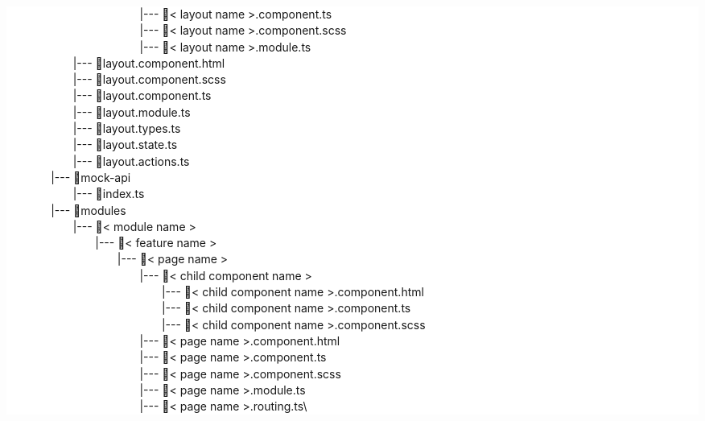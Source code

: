 &nbsp;&nbsp;&nbsp;&nbsp;&nbsp;&nbsp;&nbsp;&nbsp;&nbsp;&nbsp;&nbsp;&nbsp;&nbsp;&nbsp;&nbsp;&nbsp;&nbsp;&nbsp;&nbsp;&nbsp;&nbsp;&nbsp;&nbsp;&nbsp;&nbsp;&nbsp;&nbsp;&nbsp;&nbsp;&nbsp;&nbsp;&nbsp;&nbsp;&nbsp;&nbsp;&nbsp;&nbsp;&nbsp;&nbsp;&nbsp;&nbsp;&nbsp;|--- 🎴< layout name >.component.ts\
&nbsp;&nbsp;&nbsp;&nbsp;&nbsp;&nbsp;&nbsp;&nbsp;&nbsp;&nbsp;&nbsp;&nbsp;&nbsp;&nbsp;&nbsp;&nbsp;&nbsp;&nbsp;&nbsp;&nbsp;&nbsp;&nbsp;&nbsp;&nbsp;&nbsp;&nbsp;&nbsp;&nbsp;&nbsp;&nbsp;&nbsp;&nbsp;&nbsp;&nbsp;&nbsp;&nbsp;&nbsp;&nbsp;&nbsp;&nbsp;&nbsp;&nbsp;|--- 🎴< layout name >.component.scss\
&nbsp;&nbsp;&nbsp;&nbsp;&nbsp;&nbsp;&nbsp;&nbsp;&nbsp;&nbsp;&nbsp;&nbsp;&nbsp;&nbsp;&nbsp;&nbsp;&nbsp;&nbsp;&nbsp;&nbsp;&nbsp;&nbsp;&nbsp;&nbsp;&nbsp;&nbsp;&nbsp;&nbsp;&nbsp;&nbsp;&nbsp;&nbsp;&nbsp;&nbsp;&nbsp;&nbsp;&nbsp;&nbsp;&nbsp;&nbsp;&nbsp;&nbsp;|--- 🎴< layout name >.module.ts\
&nbsp;&nbsp;&nbsp;&nbsp;&nbsp;&nbsp;&nbsp;&nbsp;&nbsp;&nbsp;&nbsp;&nbsp;&nbsp;&nbsp;&nbsp;&nbsp;&nbsp;&nbsp;&nbsp;&nbsp;&nbsp;|--- 🎴layout.component.html\
&nbsp;&nbsp;&nbsp;&nbsp;&nbsp;&nbsp;&nbsp;&nbsp;&nbsp;&nbsp;&nbsp;&nbsp;&nbsp;&nbsp;&nbsp;&nbsp;&nbsp;&nbsp;&nbsp;&nbsp;&nbsp;|--- 🎴layout.component.scss\
&nbsp;&nbsp;&nbsp;&nbsp;&nbsp;&nbsp;&nbsp;&nbsp;&nbsp;&nbsp;&nbsp;&nbsp;&nbsp;&nbsp;&nbsp;&nbsp;&nbsp;&nbsp;&nbsp;&nbsp;&nbsp;|--- 🎴layout.component.ts\
&nbsp;&nbsp;&nbsp;&nbsp;&nbsp;&nbsp;&nbsp;&nbsp;&nbsp;&nbsp;&nbsp;&nbsp;&nbsp;&nbsp;&nbsp;&nbsp;&nbsp;&nbsp;&nbsp;&nbsp;&nbsp;|--- 🎴layout.module.ts\
&nbsp;&nbsp;&nbsp;&nbsp;&nbsp;&nbsp;&nbsp;&nbsp;&nbsp;&nbsp;&nbsp;&nbsp;&nbsp;&nbsp;&nbsp;&nbsp;&nbsp;&nbsp;&nbsp;&nbsp;&nbsp;|--- 🎴layout.types.ts\
&nbsp;&nbsp;&nbsp;&nbsp;&nbsp;&nbsp;&nbsp;&nbsp;&nbsp;&nbsp;&nbsp;&nbsp;&nbsp;&nbsp;&nbsp;&nbsp;&nbsp;&nbsp;&nbsp;&nbsp;&nbsp;|--- 🎴layout.state.ts\
&nbsp;&nbsp;&nbsp;&nbsp;&nbsp;&nbsp;&nbsp;&nbsp;&nbsp;&nbsp;&nbsp;&nbsp;&nbsp;&nbsp;&nbsp;&nbsp;&nbsp;&nbsp;&nbsp;&nbsp;&nbsp;|--- 🎴layout.actions.ts\
&nbsp;&nbsp;&nbsp;&nbsp;&nbsp;&nbsp;&nbsp;&nbsp;&nbsp;&nbsp;&nbsp;&nbsp;&nbsp;&nbsp;|--- 📁mock-api\
&nbsp;&nbsp;&nbsp;&nbsp;&nbsp;&nbsp;&nbsp;&nbsp;&nbsp;&nbsp;&nbsp;&nbsp;&nbsp;&nbsp;&nbsp;&nbsp;&nbsp;&nbsp;&nbsp;&nbsp;&nbsp;|--- 🎴index.ts\
&nbsp;&nbsp;&nbsp;&nbsp;&nbsp;&nbsp;&nbsp;&nbsp;&nbsp;&nbsp;&nbsp;&nbsp;&nbsp;&nbsp;|--- 📁modules\
&nbsp;&nbsp;&nbsp;&nbsp;&nbsp;&nbsp;&nbsp;&nbsp;&nbsp;&nbsp;&nbsp;&nbsp;&nbsp;&nbsp;&nbsp;&nbsp;&nbsp;&nbsp;&nbsp;&nbsp;&nbsp;|--- 📁< module name >\
&nbsp;&nbsp;&nbsp;&nbsp;&nbsp;&nbsp;&nbsp;&nbsp;&nbsp;&nbsp;&nbsp;&nbsp;&nbsp;&nbsp;&nbsp;&nbsp;&nbsp;&nbsp;&nbsp;&nbsp;&nbsp;&nbsp;&nbsp;&nbsp;&nbsp;&nbsp;&nbsp;&nbsp;|--- 📁< feature name >\
&nbsp;&nbsp;&nbsp;&nbsp;&nbsp;&nbsp;&nbsp;&nbsp;&nbsp;&nbsp;&nbsp;&nbsp;&nbsp;&nbsp;&nbsp;&nbsp;&nbsp;&nbsp;&nbsp;&nbsp;&nbsp;&nbsp;&nbsp;&nbsp;&nbsp;&nbsp;&nbsp;&nbsp;&nbsp;&nbsp;&nbsp;&nbsp;&nbsp;&nbsp;&nbsp;|--- 📁< page name >\
&nbsp;&nbsp;&nbsp;&nbsp;&nbsp;&nbsp;&nbsp;&nbsp;&nbsp;&nbsp;&nbsp;&nbsp;&nbsp;&nbsp;&nbsp;&nbsp;&nbsp;&nbsp;&nbsp;&nbsp;&nbsp;&nbsp;&nbsp;&nbsp;&nbsp;&nbsp;&nbsp;&nbsp;&nbsp;&nbsp;&nbsp;&nbsp;&nbsp;&nbsp;&nbsp;&nbsp;&nbsp;&nbsp;&nbsp;&nbsp;&nbsp;&nbsp;|--- 📁< child component name >\
&nbsp;&nbsp;&nbsp;&nbsp;&nbsp;&nbsp;&nbsp;&nbsp;&nbsp;&nbsp;&nbsp;&nbsp;&nbsp;&nbsp;&nbsp;&nbsp;&nbsp;&nbsp;&nbsp;&nbsp;&nbsp;&nbsp;&nbsp;&nbsp;&nbsp;&nbsp;&nbsp;&nbsp;&nbsp;&nbsp;&nbsp;&nbsp;&nbsp;&nbsp;&nbsp;&nbsp;&nbsp;&nbsp;&nbsp;&nbsp;&nbsp;&nbsp;&nbsp;&nbsp;&nbsp;&nbsp;&nbsp;&nbsp;&nbsp;|--- 🎴< child component name >.component.html\
&nbsp;&nbsp;&nbsp;&nbsp;&nbsp;&nbsp;&nbsp;&nbsp;&nbsp;&nbsp;&nbsp;&nbsp;&nbsp;&nbsp;&nbsp;&nbsp;&nbsp;&nbsp;&nbsp;&nbsp;&nbsp;&nbsp;&nbsp;&nbsp;&nbsp;&nbsp;&nbsp;&nbsp;&nbsp;&nbsp;&nbsp;&nbsp;&nbsp;&nbsp;&nbsp;&nbsp;&nbsp;&nbsp;&nbsp;&nbsp;&nbsp;&nbsp;&nbsp;&nbsp;&nbsp;&nbsp;&nbsp;&nbsp;&nbsp;|--- 🎴< child component name >.component.ts\
&nbsp;&nbsp;&nbsp;&nbsp;&nbsp;&nbsp;&nbsp;&nbsp;&nbsp;&nbsp;&nbsp;&nbsp;&nbsp;&nbsp;&nbsp;&nbsp;&nbsp;&nbsp;&nbsp;&nbsp;&nbsp;&nbsp;&nbsp;&nbsp;&nbsp;&nbsp;&nbsp;&nbsp;&nbsp;&nbsp;&nbsp;&nbsp;&nbsp;&nbsp;&nbsp;&nbsp;&nbsp;&nbsp;&nbsp;&nbsp;&nbsp;&nbsp;&nbsp;&nbsp;&nbsp;&nbsp;&nbsp;&nbsp;&nbsp;|--- 🎴< child component name >.component.scss\
&nbsp;&nbsp;&nbsp;&nbsp;&nbsp;&nbsp;&nbsp;&nbsp;&nbsp;&nbsp;&nbsp;&nbsp;&nbsp;&nbsp;&nbsp;&nbsp;&nbsp;&nbsp;&nbsp;&nbsp;&nbsp;&nbsp;&nbsp;&nbsp;&nbsp;&nbsp;&nbsp;&nbsp;&nbsp;&nbsp;&nbsp;&nbsp;&nbsp;&nbsp;&nbsp;&nbsp;&nbsp;&nbsp;&nbsp;&nbsp;&nbsp;&nbsp;|--- 🎴< page name >.component.html\
&nbsp;&nbsp;&nbsp;&nbsp;&nbsp;&nbsp;&nbsp;&nbsp;&nbsp;&nbsp;&nbsp;&nbsp;&nbsp;&nbsp;&nbsp;&nbsp;&nbsp;&nbsp;&nbsp;&nbsp;&nbsp;&nbsp;&nbsp;&nbsp;&nbsp;&nbsp;&nbsp;&nbsp;&nbsp;&nbsp;&nbsp;&nbsp;&nbsp;&nbsp;&nbsp;&nbsp;&nbsp;&nbsp;&nbsp;&nbsp;&nbsp;&nbsp;|--- 🎴< page name >.component.ts\
&nbsp;&nbsp;&nbsp;&nbsp;&nbsp;&nbsp;&nbsp;&nbsp;&nbsp;&nbsp;&nbsp;&nbsp;&nbsp;&nbsp;&nbsp;&nbsp;&nbsp;&nbsp;&nbsp;&nbsp;&nbsp;&nbsp;&nbsp;&nbsp;&nbsp;&nbsp;&nbsp;&nbsp;&nbsp;&nbsp;&nbsp;&nbsp;&nbsp;&nbsp;&nbsp;&nbsp;&nbsp;&nbsp;&nbsp;&nbsp;&nbsp;&nbsp;|--- 🎴< page name >.component.scss\
&nbsp;&nbsp;&nbsp;&nbsp;&nbsp;&nbsp;&nbsp;&nbsp;&nbsp;&nbsp;&nbsp;&nbsp;&nbsp;&nbsp;&nbsp;&nbsp;&nbsp;&nbsp;&nbsp;&nbsp;&nbsp;&nbsp;&nbsp;&nbsp;&nbsp;&nbsp;&nbsp;&nbsp;&nbsp;&nbsp;&nbsp;&nbsp;&nbsp;&nbsp;&nbsp;&nbsp;&nbsp;&nbsp;&nbsp;&nbsp;&nbsp;&nbsp;|--- 🎴< page name >.module.ts\
&nbsp;&nbsp;&nbsp;&nbsp;&nbsp;&nbsp;&nbsp;&nbsp;&nbsp;&nbsp;&nbsp;&nbsp;&nbsp;&nbsp;&nbsp;&nbsp;&nbsp;&nbsp;&nbsp;&nbsp;&nbsp;&nbsp;&nbsp;&nbsp;&nbsp;&nbsp;&nbsp;&nbsp;&nbsp;&nbsp;&nbsp;&nbsp;&nbsp;&nbsp;&nbsp;&nbsp;&nbsp;&nbsp;&nbsp;&nbsp;&nbsp;&nbsp;|--- 🎴< page name >.routing.ts\